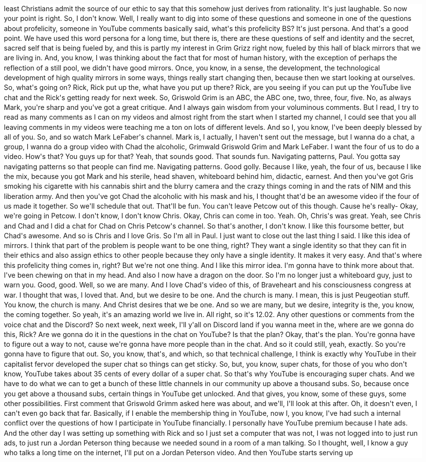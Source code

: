 least Christians admit the source of our ethic to say that this somehow just derives from rationality. It's just laughable. So now your point is right. So, I don't know. Well, I really want to dig into some of these questions and someone in one of the questions about profelicity, someone in YouTube comments basically said, what's this profelicity BS? It's just persona. And that's a good point. We have used this word persona for a long time, but there is, there are these questions of self and identity and the secret, sacred self that is being fueled by, and this is partly my interest in Grim Grizz right now, fueled by this hall of black mirrors that we are living in. And, you know, I was thinking about the fact that for most of human history, with the exception of perhaps the reflection of a still pool, we didn't have good mirrors. Once, you know, in a sense, the development, the technological development of high quality mirrors in some ways, things really start changing then, because then we start looking at ourselves. So, what's going on? Rick, Rick put up the, what have you put up there? Rick, are you seeing if you can put up the YouTube live chat and the Rick's getting ready for next week. So, Griswold Grim is an ABC, the ABC one, two, three, four, five. No, as always Mark, you're sharp and you've got a great critique. And I always gain wisdom from your voluminous comments. But I read, I try to read as many comments as I can on my videos and almost right from the start when I started my channel, I could see that you all leaving comments in my videos were teaching me a ton on lots of different levels. And so I, you know, I've been deeply blessed by all of you. So, and so watch Mark LeFaber's channel. Mark is, I actually, I haven't sent out the message, but I wanna do a chat, a group, I wanna do a group video with Chad the alcoholic, Grimwald Griswold Grim and Mark LeFaber. I want the four of us to do a video. How's that? You guys up for that? Yeah, that sounds good. That sounds fun. Navigating patterns, Paul. You gotta say navigating patterns so that people can find me. Navigating patterns. Good golly. Because I like, yeah, the four of us, because I like the mix, because you got Mark and his sterile, head shaven, whiteboard behind him, didactic, earnest. And then you've got Gris smoking his cigarette with his cannabis shirt and the blurry camera and the crazy things coming in and the rats of NIM and this liberation army. And then you've got Chad the alcoholic with his mask and his, I thought that'd be an awesome video if the four of us made it together. So we'll schedule that out. That'll be fun. You can't leave Petcow out of this though. Cause he's really- Okay, we're going in Petcow. I don't know, I don't know Chris. Okay, Chris can come in too. Yeah. Oh, Chris's was great. Yeah, see Chris and Chad and I did a chat for Chad on Chris Petcow's channel. So that's another, I don't know. I like this foursome better, but Chad's awesome. And so is Chris and I love Gris. So I'm all in Paul. I just want to close out the last thing I said. I like this idea of mirrors. I think that part of the problem is people want to be one thing, right? They want a single identity so that they can fit in their ethics and also assign ethics to other people because they only have a single identity. It makes it very easy. And that's where this profelicity thing comes in, right? But we're not one thing. And I like this mirror idea. I'm gonna have to think more about that. I've been chewing on that in my head. And also I now have a dragon on the door. So I'm no longer just a whiteboard guy, just to warn you. Good, good. Well, so we are many. And I love Chad's video of this, of Braveheart and his consciousness congress at war. I thought that was, I loved that. And, but we desire to be one. And the church is many. I mean, this is just Peugeotian stuff. You know, the church is many. And Christ desires that we be one. And so we are many, but we desire, integrity is the, you know, the coming together. So yeah, it's an amazing world we live in. All right, so it's 12.02. Any other questions or comments from the voice chat and the Discord? So next week, next week, I'll y'all on Discord land if you wanna meet in the, where are we gonna do this, Rick? Are we gonna do it in the questions in the chat on YouTube? Is that the plan? Okay, that's the plan. You're gonna have to figure out a way to not, cause we're gonna have more people than in the chat. And so it could still, yeah, exactly. So you're gonna have to figure that out. So, you know, that's, and which, so that technical challenge, I think is exactly why YouTube in their capitalist fervor developed the super chat so things can get sticky. So, but, you know, super chats, for those of you who don't know, YouTube takes about 35 cents of every dollar of a super chat. So that's why YouTube is encouraging super chats. And we have to do what we can to get a bunch of these little channels in our community up above a thousand subs. So, because once you get above a thousand subs, certain things in YouTube get unlocked. And that gives, you know, some of these guys, some other possibilities. First comment that Griswold Grimm asked here was about, and we'll, I'll look at this after. Oh, it doesn't even, I can't even go back that far. Basically, if I enable the membership thing in YouTube, now I, you know, I've had such a internal conflict over the questions of how I participate in YouTube financially. I personally have YouTube premium because I hate ads. And the other day I was setting up something with Rick and so I just set a computer that was not, I was not logged into to just run ads, to just run a Jordan Peterson thing because we needed sound in a room of a man talking. So I thought, well, I know a guy who talks a long time on the internet, I'll put on a Jordan Peterson video. And then YouTube starts serving up
